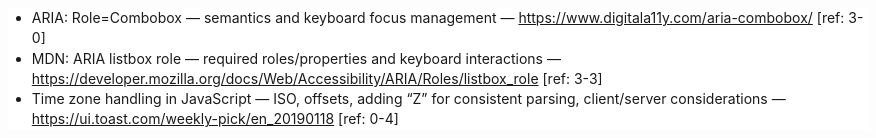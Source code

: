 - ARIA: Role=Combobox — semantics and keyboard focus management — https://www.digitala11y.com/aria-combobox/ [ref: 3-0]
- MDN: ARIA listbox role — required roles/properties and keyboard interactions — https://developer.mozilla.org/docs/Web/Accessibility/ARIA/Roles/listbox_role [ref: 3-3]
- Time zone handling in JavaScript — ISO, offsets, adding “Z” for consistent parsing, client/server considerations — https://ui.toast.com/weekly-pick/en_20190118 [ref: 0-4]